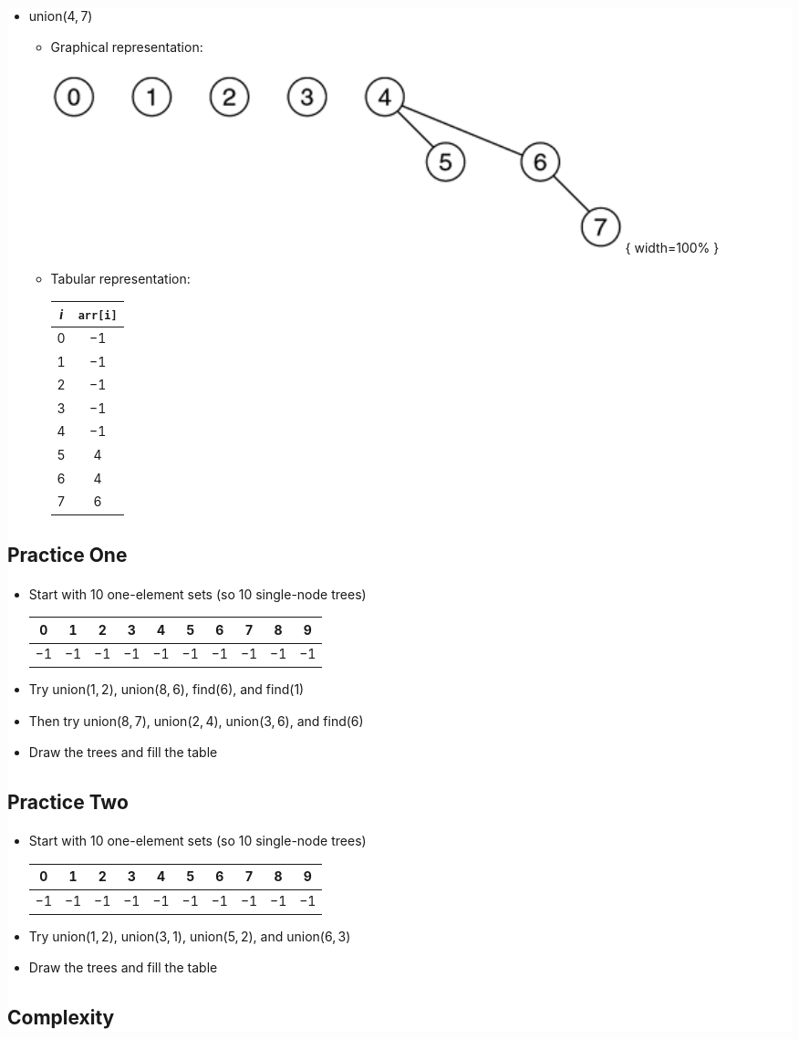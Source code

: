 + union$(4, 7)$
  + Graphical representation:

    ![Tree representation of disjoint sets after performing union$(4, 7)$](images/3.png){ width=100% }

  + Tabular representation:

    $i$ | `arr[i]` |
    :-: | :------: |
    $0$ | $-1$     |
    $1$ | $-1$     |
    $2$ | $-1$     |
    $3$ | $-1$     |
    $4$ | $-1$     |
    $5$ | $4$      |
    $6$ | $4$      |
    $7$ | $6$      |

## Practice One

+ Start with 10 one-element sets (so 10 single-node trees)

  $0$ | $1$ | $2$ | $3$ | $4$ | $5$ | $6$ | $7$ | $8$ | $9$ |
  :-: | :-: | :-: | :-: | :-: | :-: | :-: | :-: | :-: | :-: |
  $-1$| $-1$| $-1$| $-1$| $-1$| $-1$| $-1$| $-1$| $-1$| $-1$|

+ Try union$(1, 2)$, union$(8, 6)$, find$(6)$, and find$(1)$
+ Then try union$(8, 7)$, union$(2, 4)$, union$(3, 6)$, and find$(6)$
+ Draw the trees and fill the table

## Practice Two

+ Start with 10 one-element sets (so 10 single-node trees)

  $0$ | $1$ | $2$ | $3$ | $4$ | $5$ | $6$ | $7$ | $8$ | $9$ |
  :-: | :-: | :-: | :-: | :-: | :-: | :-: | :-: | :-: | :-: |
  $-1$| $-1$| $-1$| $-1$| $-1$| $-1$| $-1$| $-1$| $-1$| $-1$|

+ Try union$(1, 2)$, union$(3, 1)$, union$(5, 2)$, and union$(6, 3)$
+ Draw the trees and fill the table

## Complexity
